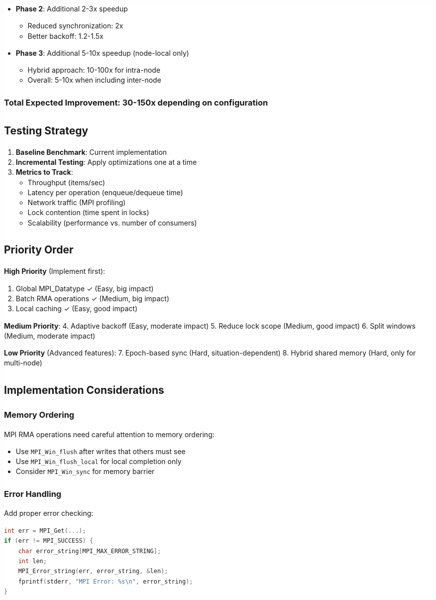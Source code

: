 - **Phase 2**: Additional 2-3x speedup
  - Reduced synchronization: 2x
  - Better backoff: 1.2-1.5x

- **Phase 3**: Additional 5-10x speedup (node-local only)
  - Hybrid approach: 10-100x for intra-node
  - Overall: 5-10x when including inter-node

### Total Expected Improvement: 30-150x depending on configuration

## Testing Strategy

1. **Baseline Benchmark**: Current implementation
2. **Incremental Testing**: Apply optimizations one at a time
3. **Metrics to Track**:
   - Throughput (items/sec)
   - Latency per operation (enqueue/dequeue time)
   - Network traffic (MPI profiling)
   - Lock contention (time spent in locks)
   - Scalability (performance vs. number of consumers)

## Priority Order

**High Priority** (Implement first):
1. Global MPI_Datatype ✓ (Easy, big impact)
2. Batch RMA operations ✓ (Medium, big impact)
3. Local caching ✓ (Easy, good impact)

**Medium Priority**:
4. Adaptive backoff (Easy, moderate impact)
5. Reduce lock scope (Medium, good impact)
6. Split windows (Medium, moderate impact)

**Low Priority** (Advanced features):
7. Epoch-based sync (Hard, situation-dependent)
8. Hybrid shared memory (Hard, only for multi-node)

## Implementation Considerations

### Memory Ordering
MPI RMA operations need careful attention to memory ordering:
- Use `MPI_Win_flush` after writes that others must see
- Use `MPI_Win_flush_local` for local completion only
- Consider `MPI_Win_sync` for memory barrier

### Error Handling
Add proper error checking:
```c
int err = MPI_Get(...);
if (err != MPI_SUCCESS) {
    char error_string[MPI_MAX_ERROR_STRING];
    int len;
    MPI_Error_string(err, error_string, &len);
    fprintf(stderr, "MPI Error: %s\n", error_string);
}
```
